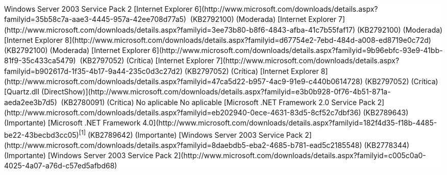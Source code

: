 </tr>
<tr>
<td style="border:1px solid black;">
Windows Server 2003 Service Pack 2
</td>
<td style="border:1px solid black;">
[Internet Explorer 6](http://www.microsoft.com/downloads/details.aspx?familyid=35b58c7a-aae3-4445-957a-42ee708d77a5)   
(KB2792100)  
(Moderada)  
[Internet Explorer 7](http://www.microsoft.com/downloads/details.aspx?familyid=3ee73b80-b8f6-4843-afba-41c7b55faf17)  
(KB2792100)  
(Moderada)  
[Internet Explorer 8](http://www.microsoft.com/downloads/details.aspx?familyid=d67754e2-7ebd-484d-a008-ed8719e0c72d)  
(KB2792100)  
(Moderada)
</td>
<td style="border:1px solid black;">
[Internet Explorer 6](http://www.microsoft.com/downloads/details.aspx?familyid=9b96ebfc-93e9-41bb-81f9-35c433ca5479)   
(KB2797052)  
(Crítica)  
[Internet Explorer 7](http://www.microsoft.com/downloads/details.aspx?familyid=b902617d-1f35-4b17-9a44-235c0d3c27d2)  
(KB2797052)  
(Crítica)  
[Internet Explorer 8](http://www.microsoft.com/downloads/details.aspx?familyid=47ca5d22-b957-4ac9-91e9-c440b0614728)  
(KB2797052)  
(Crítica)
</td>
<td style="border:1px solid black;">
[Quartz.dll (DirectShow)](http://www.microsoft.com/downloads/details.aspx?familyid=e3b0b928-0f76-4b51-871a-aeda2ee3b7d5)   
(KB2780091)  
(Crítica)
</td>
<td style="border:1px solid black;">
No aplicable
</td>
<td style="border:1px solid black;">
No aplicable
</td>
<td style="border:1px solid black;">
[Microsoft .NET Framework 2.0 Service Pack 2](http://www.microsoft.com/downloads/details.aspx?familyid=eb202940-0ece-4631-83d5-8cf52c7dbf36)  
(KB2789643)  
(Importante)  
[Microsoft .NET Framework 4.0](http://www.microsoft.com/downloads/details.aspx?familyid=182f4d35-f18b-4485-be22-43becbd3cc05)<sup>[1]</sup>
(KB2789642)  
(Importante)
</td>
<td style="border:1px solid black;">
[Windows Server 2003 Service Pack 2](http://www.microsoft.com/downloads/details.aspx?familyid=8daebdb5-eba2-4685-b781-ead5c2185548)  
(KB2778344)    
(Importante)
</td>
<td style="border:1px solid black;">
[Windows Server 2003 Service Pack 2](http://www.microsoft.com/downloads/details.aspx?familyid=c005c0a0-4025-4a07-a76d-c57ed5afbd68)  